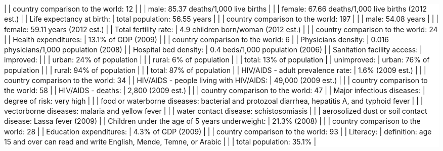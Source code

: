 | | country comparison to the world: 12 |
| | male: 85.37 deaths/1,000 live births |
| | female: 67.66 deaths/1,000 live births (2012 est.) |
| Life expectancy at birth: | total population: 56.55 years |
| | country comparison to the world: 197 |
| | male: 54.08 years |
| | female: 59.11 years (2012 est.) |
| Total fertility rate: | 4.9 children born/woman (2012 est.) |
| | country comparison to the world: 24 |
| Health expenditures: | 13.1% of GDP (2009) |
| | country comparison to the world: 6 |
| Physicians density: | 0.016 physicians/1,000 population (2008) |
| Hospital bed density: | 0.4 beds/1,000 population (2006) |
| Sanitation facility access: | improved: |
| | urban: 24% of population |
| | rural: 6% of population |
| | total: 13% of population |
| unimproved: | urban: 76% of population |
| | rural: 94% of population |
| | total: 87% of population |
| HIV/AIDS - adult prevalence rate: | 1.6% (2009 est.) |
| | country comparison to the world: 34 |
| HIV/AIDS - people living with HIV/AIDS: | 49,000 (2009 est.) |
| | country comparison to the world: 58 |
| HIV/AIDS - deaths: | 2,800 (2009 est.) |
| | country comparison to the world: 47 |
| Major infectious diseases: | degree of risk: very high |
| | food or waterborne diseases: bacterial and protozoal diarrhea, hepatitis A, and typhoid fever |
| | vectorborne diseases: malaria and yellow fever |
| | water contact disease: schistosomiasis |
| | aerosolized dust or soil contact disease: Lassa fever (2009) |
| Children under the age of 5 years underweight: | 21.3% (2008) |
| | country comparison to the world: 28 |
| Education expenditures: | 4.3% of GDP (2009) |
| | country comparison to the world: 93 |
| Literacy: | definition: age 15 and over can read and write English, Mende, Temne, or Arabic |
| | total population: 35.1% |